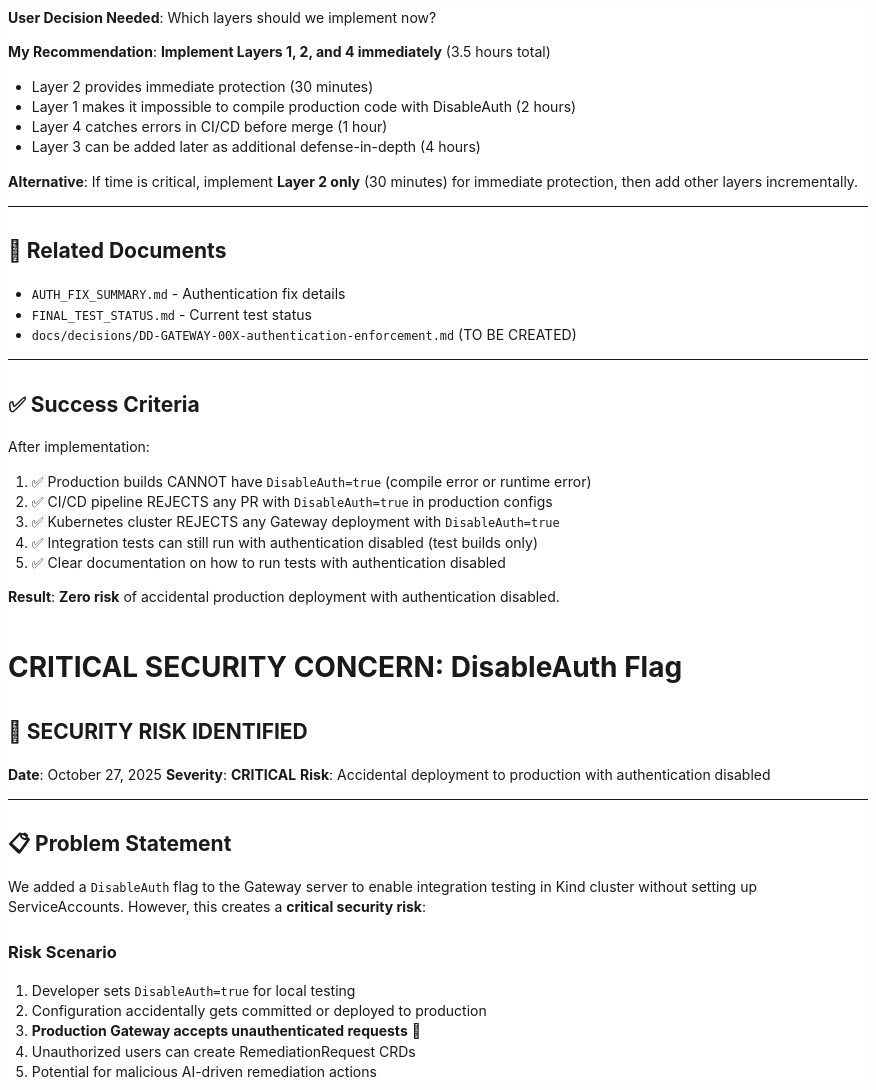 **User Decision Needed**: Which layers should we implement now?

**My Recommendation**: **Implement Layers 1, 2, and 4 immediately** (3.5 hours total)
- Layer 2 provides immediate protection (30 minutes)
- Layer 1 makes it impossible to compile production code with DisableAuth (2 hours)
- Layer 4 catches errors in CI/CD before merge (1 hour)
- Layer 3 can be added later as additional defense-in-depth (4 hours)

**Alternative**: If time is critical, implement **Layer 2 only** (30 minutes) for immediate protection, then add other layers incrementally.

---

## 📝 **Related Documents**
- `AUTH_FIX_SUMMARY.md` - Authentication fix details
- `FINAL_TEST_STATUS.md` - Current test status
- `docs/decisions/DD-GATEWAY-00X-authentication-enforcement.md` (TO BE CREATED)

---

## ✅ **Success Criteria**

After implementation:
1. ✅ Production builds CANNOT have `DisableAuth=true` (compile error or runtime error)
2. ✅ CI/CD pipeline REJECTS any PR with `DisableAuth=true` in production configs
3. ✅ Kubernetes cluster REJECTS any Gateway deployment with `DisableAuth=true`
4. ✅ Integration tests can still run with authentication disabled (test builds only)
5. ✅ Clear documentation on how to run tests with authentication disabled

**Result**: **Zero risk** of accidental production deployment with authentication disabled.

# CRITICAL SECURITY CONCERN: DisableAuth Flag

## 🚨 **SECURITY RISK IDENTIFIED**

**Date**: October 27, 2025
**Severity**: **CRITICAL**
**Risk**: Accidental deployment to production with authentication disabled

---

## 📋 **Problem Statement**

We added a `DisableAuth` flag to the Gateway server to enable integration testing in Kind cluster without setting up ServiceAccounts. However, this creates a **critical security risk**:

### Risk Scenario
1. Developer sets `DisableAuth=true` for local testing
2. Configuration accidentally gets committed or deployed to production
3. **Production Gateway accepts unauthenticated requests** 🚨
4. Unauthorized users can create RemediationRequest CRDs
5. Potential for malicious AI-driven remediation actions
